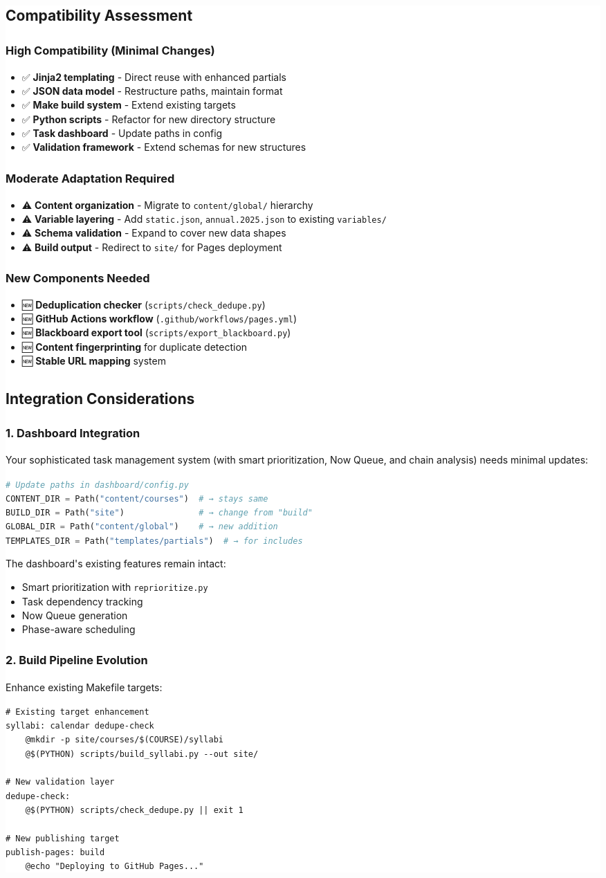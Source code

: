 ## Compatibility Assessment

### High Compatibility (Minimal Changes)

- ✅ **Jinja2 templating** - Direct reuse with enhanced partials
- ✅ **JSON data model** - Restructure paths, maintain format
- ✅ **Make build system** - Extend existing targets
- ✅ **Python scripts** - Refactor for new directory structure
- ✅ **Task dashboard** - Update paths in config
- ✅ **Validation framework** - Extend schemas for new structures

### Moderate Adaptation Required

- ⚠️ **Content organization** - Migrate to `content/global/` hierarchy
- ⚠️ **Variable layering** - Add `static.json`, `annual.2025.json` to existing `variables/`
- ⚠️ **Schema validation** - Expand to cover new data shapes
- ⚠️ **Build output** - Redirect to `site/` for Pages deployment

### New Components Needed

- 🆕 **Deduplication checker** (`scripts/check_dedupe.py`)
- 🆕 **GitHub Actions workflow** (`.github/workflows/pages.yml`)
- 🆕 **Blackboard export tool** (`scripts/export_blackboard.py`)
- 🆕 **Content fingerprinting** for duplicate detection
- 🆕 **Stable URL mapping** system

## Integration Considerations

### 1. Dashboard Integration

Your sophisticated task management system (with smart prioritization, Now Queue, and chain analysis) needs minimal updates:

```python
# Update paths in dashboard/config.py
CONTENT_DIR = Path("content/courses")  # → stays same
BUILD_DIR = Path("site")               # → change from "build"
GLOBAL_DIR = Path("content/global")    # → new addition
TEMPLATES_DIR = Path("templates/partials")  # → for includes
```

The dashboard's existing features remain intact:

- Smart prioritization with `reprioritize.py`
- Task dependency tracking
- Now Queue generation
- Phase-aware scheduling

### 2. Build Pipeline Evolution

Enhance existing Makefile targets:

```make
# Existing target enhancement
syllabi: calendar dedupe-check
    @mkdir -p site/courses/$(COURSE)/syllabi
    @$(PYTHON) scripts/build_syllabi.py --out site/

# New validation layer
dedupe-check:
    @$(PYTHON) scripts/check_dedupe.py || exit 1

# New publishing target
publish-pages: build
    @echo "Deploying to GitHub Pages..."
```
